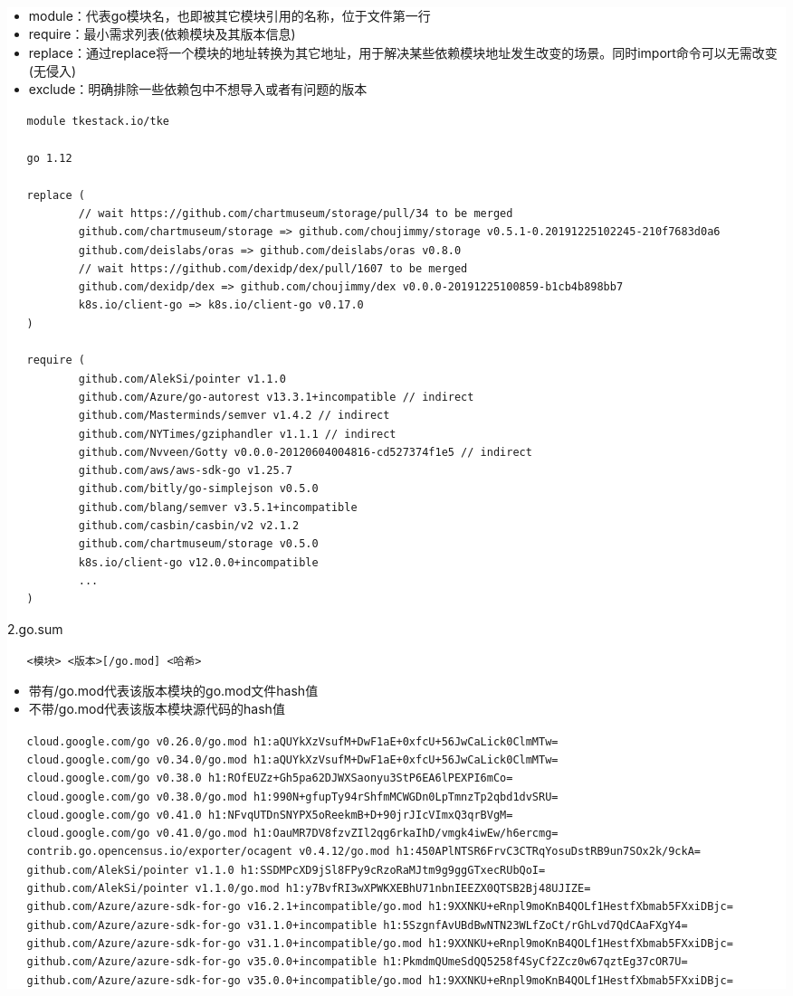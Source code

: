 * module：代表go模块名，也即被其它模块引用的名称，位于文件第一行
* require：最小需求列表\(依赖模块及其版本信息\)
* replace：通过replace将一个模块的地址转换为其它地址，用于解决某些依赖模块地址发生改变的场景。同时import命令可以无需改变\(无侵入\)
* exclude：明确排除一些依赖包中不想导入或者有问题的版本

```text
   module tkestack.io/tke
   
   go 1.12
   
   replace (
           // wait https://github.com/chartmuseum/storage/pull/34 to be merged
           github.com/chartmuseum/storage => github.com/choujimmy/storage v0.5.1-0.20191225102245-210f7683d0a6
           github.com/deislabs/oras => github.com/deislabs/oras v0.8.0
           // wait https://github.com/dexidp/dex/pull/1607 to be merged
           github.com/dexidp/dex => github.com/choujimmy/dex v0.0.0-20191225100859-b1cb4b898bb7
           k8s.io/client-go => k8s.io/client-go v0.17.0
   )
   
   require (
           github.com/AlekSi/pointer v1.1.0
           github.com/Azure/go-autorest v13.3.1+incompatible // indirect
           github.com/Masterminds/semver v1.4.2 // indirect
           github.com/NYTimes/gziphandler v1.1.1 // indirect
           github.com/Nvveen/Gotty v0.0.0-20120604004816-cd527374f1e5 // indirect
           github.com/aws/aws-sdk-go v1.25.7
           github.com/bitly/go-simplejson v0.5.0
           github.com/blang/semver v3.5.1+incompatible
           github.com/casbin/casbin/v2 v2.1.2
           github.com/chartmuseum/storage v0.5.0
           k8s.io/client-go v12.0.0+incompatible
           ...
   )
```

2.go.sum

```text
   <模块> <版本>[/go.mod] <哈希>
```

* 带有/go.mod代表该版本模块的go.mod文件hash值
* 不带/go.mod代表该版本模块源代码的hash值

```text
   cloud.google.com/go v0.26.0/go.mod h1:aQUYkXzVsufM+DwF1aE+0xfcU+56JwCaLick0ClmMTw=
   cloud.google.com/go v0.34.0/go.mod h1:aQUYkXzVsufM+DwF1aE+0xfcU+56JwCaLick0ClmMTw=
   cloud.google.com/go v0.38.0 h1:ROfEUZz+Gh5pa62DJWXSaonyu3StP6EA6lPEXPI6mCo=
   cloud.google.com/go v0.38.0/go.mod h1:990N+gfupTy94rShfmMCWGDn0LpTmnzTp2qbd1dvSRU=
   cloud.google.com/go v0.41.0 h1:NFvqUTDnSNYPX5oReekmB+D+90jrJIcVImxQ3qrBVgM=
   cloud.google.com/go v0.41.0/go.mod h1:OauMR7DV8fzvZIl2qg6rkaIhD/vmgk4iwEw/h6ercmg=
   contrib.go.opencensus.io/exporter/ocagent v0.4.12/go.mod h1:450APlNTSR6FrvC3CTRqYosuDstRB9un7SOx2k/9ckA=
   github.com/AlekSi/pointer v1.1.0 h1:SSDMPcXD9jSl8FPy9cRzoRaMJtm9g9ggGTxecRUbQoI=
   github.com/AlekSi/pointer v1.1.0/go.mod h1:y7BvfRI3wXPWKXEBhU71nbnIEEZX0QTSB2Bj48UJIZE=
   github.com/Azure/azure-sdk-for-go v16.2.1+incompatible/go.mod h1:9XXNKU+eRnpl9moKnB4QOLf1HestfXbmab5FXxiDBjc=
   github.com/Azure/azure-sdk-for-go v31.1.0+incompatible h1:5SzgnfAvUBdBwNTN23WLfZoCt/rGhLvd7QdCAaFXgY4=
   github.com/Azure/azure-sdk-for-go v31.1.0+incompatible/go.mod h1:9XXNKU+eRnpl9moKnB4QOLf1HestfXbmab5FXxiDBjc=
   github.com/Azure/azure-sdk-for-go v35.0.0+incompatible h1:PkmdmQUmeSdQQ5258f4SyCf2Zcz0w67qztEg37cOR7U=
   github.com/Azure/azure-sdk-for-go v35.0.0+incompatible/go.mod h1:9XXNKU+eRnpl9moKnB4QOLf1HestfXbmab5FXxiDBjc=
```